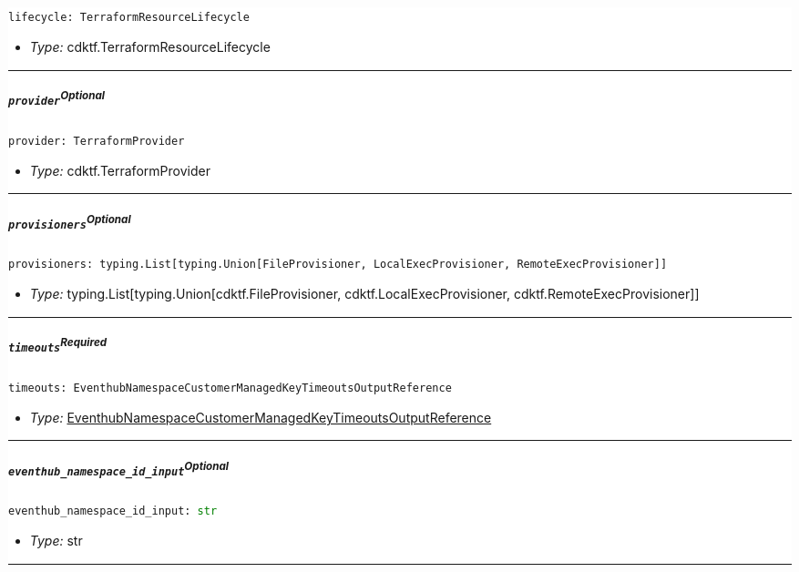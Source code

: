 ```python
lifecycle: TerraformResourceLifecycle
```

- *Type:* cdktf.TerraformResourceLifecycle

---

##### `provider`<sup>Optional</sup> <a name="provider" id="@cdktf/provider-azurerm.eventhubNamespaceCustomerManagedKey.EventhubNamespaceCustomerManagedKey.property.provider"></a>

```python
provider: TerraformProvider
```

- *Type:* cdktf.TerraformProvider

---

##### `provisioners`<sup>Optional</sup> <a name="provisioners" id="@cdktf/provider-azurerm.eventhubNamespaceCustomerManagedKey.EventhubNamespaceCustomerManagedKey.property.provisioners"></a>

```python
provisioners: typing.List[typing.Union[FileProvisioner, LocalExecProvisioner, RemoteExecProvisioner]]
```

- *Type:* typing.List[typing.Union[cdktf.FileProvisioner, cdktf.LocalExecProvisioner, cdktf.RemoteExecProvisioner]]

---

##### `timeouts`<sup>Required</sup> <a name="timeouts" id="@cdktf/provider-azurerm.eventhubNamespaceCustomerManagedKey.EventhubNamespaceCustomerManagedKey.property.timeouts"></a>

```python
timeouts: EventhubNamespaceCustomerManagedKeyTimeoutsOutputReference
```

- *Type:* <a href="#@cdktf/provider-azurerm.eventhubNamespaceCustomerManagedKey.EventhubNamespaceCustomerManagedKeyTimeoutsOutputReference">EventhubNamespaceCustomerManagedKeyTimeoutsOutputReference</a>

---

##### `eventhub_namespace_id_input`<sup>Optional</sup> <a name="eventhub_namespace_id_input" id="@cdktf/provider-azurerm.eventhubNamespaceCustomerManagedKey.EventhubNamespaceCustomerManagedKey.property.eventhubNamespaceIdInput"></a>

```python
eventhub_namespace_id_input: str
```

- *Type:* str

---
